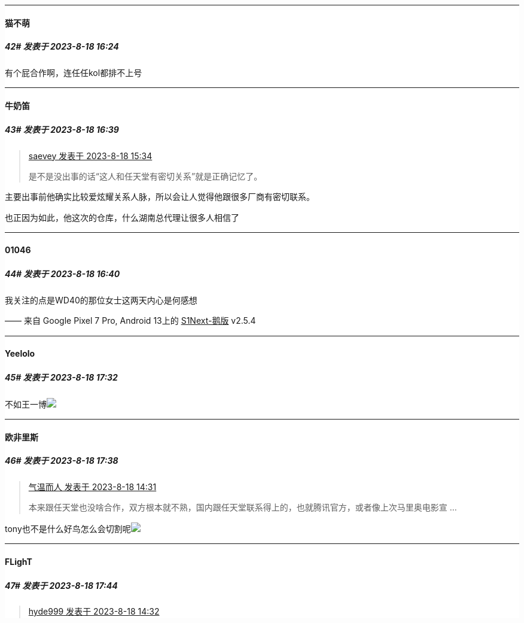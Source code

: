 *****

####  猫不萌  
##### 42#       发表于 2023-8-18 16:24

有个屁合作啊，连任任kol都排不上号

*****

####  牛奶笛  
##### 43#       发表于 2023-8-18 16:39

<blockquote><a href="httphttps://bbs.saraba1st.com/2b/forum.php?mod=redirect&amp;goto=findpost&amp;pid=62074939&amp;ptid=2148929" target="_blank">saevey 发表于 2023-8-18 15:34</a>

是不是没出事的话“这人和任天堂有密切关系”就是正确记忆了。</blockquote>
主要出事前他确实比较爱炫耀关系人脉，所以会让人觉得他跟很多厂商有密切联系。

也正因为如此，他这次的仓库，什么湖南总代理让很多人相信了

*****

####  01046  
##### 44#       发表于 2023-8-18 16:40

我关注的点是WD40的那位女士这两天内心是何感想

—— 来自 Google Pixel 7 Pro, Android 13上的 [S1Next-鹅版](https://github.com/ykrank/S1-Next/releases) v2.5.4

*****

####  Yeelolo  
##### 45#       发表于 2023-8-18 17:32

不如王一博<img src="https://static.saraba1st.com/image/smiley/face2017/067.png" referrerpolicy="no-referrer">

*****

####  欧非里斯  
##### 46#       发表于 2023-8-18 17:38

<blockquote><a href="httphttps://bbs.saraba1st.com/2b/forum.php?mod=redirect&amp;goto=findpost&amp;pid=62074176&amp;ptid=2148929" target="_blank">气温而人 发表于 2023-8-18 14:31</a>

本来跟任天堂也没啥合作，双方根本就不熟，国内跟任天堂联系得上的，也就腾讯官方，或者像上次马里奥电影宣 ...</blockquote>
tony也不是什么好鸟怎么会切割呢<img src="https://static.saraba1st.com/image/smiley/face2017/067.png" referrerpolicy="no-referrer">

*****

####  FLighT  
##### 47#       发表于 2023-8-18 17:44

<blockquote><a href="httphttps://bbs.saraba1st.com/2b/forum.php?mod=redirect&amp;goto=findpost&amp;pid=62074186&amp;ptid=2148929" target="_blank">hyde999 发表于 2023-8-18 14:32</a>
